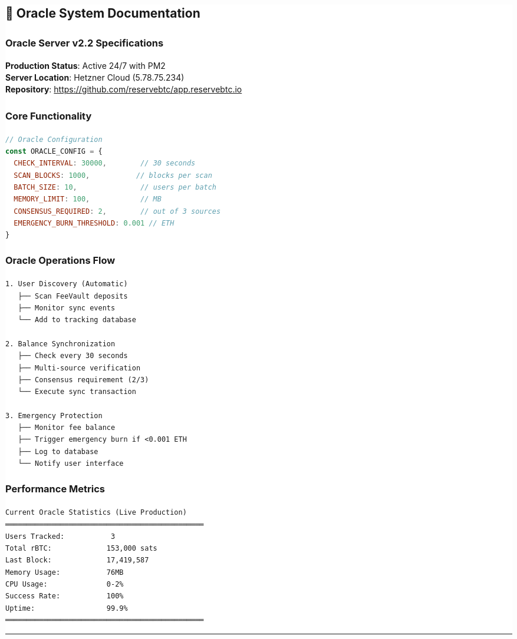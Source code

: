 
## 🔮 Oracle System Documentation

### Oracle Server v2.2 Specifications

**Production Status**: Active 24/7 with PM2  
**Server Location**: Hetzner Cloud (5.78.75.234)  
**Repository**: https://github.com/reservebtc/app.reservebtc.io

### Core Functionality

```javascript
// Oracle Configuration
const ORACLE_CONFIG = {
  CHECK_INTERVAL: 30000,        // 30 seconds
  SCAN_BLOCKS: 1000,           // blocks per scan
  BATCH_SIZE: 10,               // users per batch
  MEMORY_LIMIT: 100,            // MB
  CONSENSUS_REQUIRED: 2,        // out of 3 sources
  EMERGENCY_BURN_THRESHOLD: 0.001 // ETH
}
```

### Oracle Operations Flow

```
1. User Discovery (Automatic)
   ├── Scan FeeVault deposits
   ├── Monitor sync events
   └── Add to tracking database

2. Balance Synchronization
   ├── Check every 30 seconds
   ├── Multi-source verification
   ├── Consensus requirement (2/3)
   └── Execute sync transaction

3. Emergency Protection
   ├── Monitor fee balance
   ├── Trigger emergency burn if <0.001 ETH
   ├── Log to database
   └── Notify user interface
```

### Performance Metrics

```
Current Oracle Statistics (Live Production)
═══════════════════════════════════════════════
Users Tracked:           3
Total rBTC:             153,000 sats
Last Block:             17,419,587
Memory Usage:           76MB
CPU Usage:              0-2%
Success Rate:           100%
Uptime:                 99.9%
═══════════════════════════════════════════════
```

---